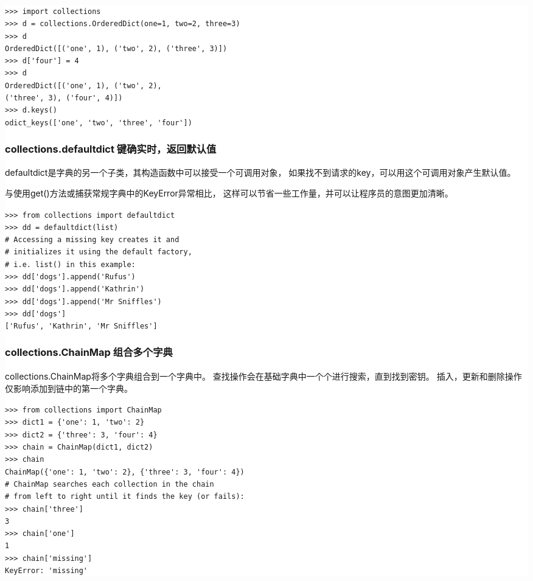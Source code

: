     >>> import collections
    >>> d = collections.OrderedDict(one=1, two=2, three=3)
    >>> d
    OrderedDict([('one', 1), ('two', 2), ('three', 3)])
    >>> d['four'] = 4
    >>> d
    OrderedDict([('one', 1), ('two', 2),
    ('three', 3), ('four', 4)])
    >>> d.keys()
    odict_keys(['one', 'two', 'three', 'four'])

### collections.defaultdict 键确实时，返回默认值

defaultdict是字典的另一个子类，其构造函数中可以接受一个可调用对象，
如果找不到请求的key，可以用这个可调用对象产生默认值。

与使用get()方法或捕获常规字典中的KeyError异常相比，
这样可以节省一些工作量，并可以让程序员的意图更加清晰。

    >>> from collections import defaultdict
    >>> dd = defaultdict(list)
    # Accessing a missing key creates it and
    # initializes it using the default factory,
    # i.e. list() in this example:
    >>> dd['dogs'].append('Rufus')
    >>> dd['dogs'].append('Kathrin')
    >>> dd['dogs'].append('Mr Sniffles')
    >>> dd['dogs']
    ['Rufus', 'Kathrin', 'Mr Sniffles']

### collections.ChainMap 组合多个字典

collections.ChainMap将多个字典组合到一个字典中。
查找操作会在基础字典中一个个进行搜索，直到找到密钥。
插入，更新和删除操作仅影响添加到链中的第一个字典。

    >>> from collections import ChainMap
    >>> dict1 = {'one': 1, 'two': 2}
    >>> dict2 = {'three': 3, 'four': 4}
    >>> chain = ChainMap(dict1, dict2)
    >>> chain
    ChainMap({'one': 1, 'two': 2}, {'three': 3, 'four': 4})
    # ChainMap searches each collection in the chain
    # from left to right until it finds the key (or fails):
    >>> chain['three']
    3
    >>> chain['one']
    1
    >>> chain['missing']
    KeyError: 'missing'
